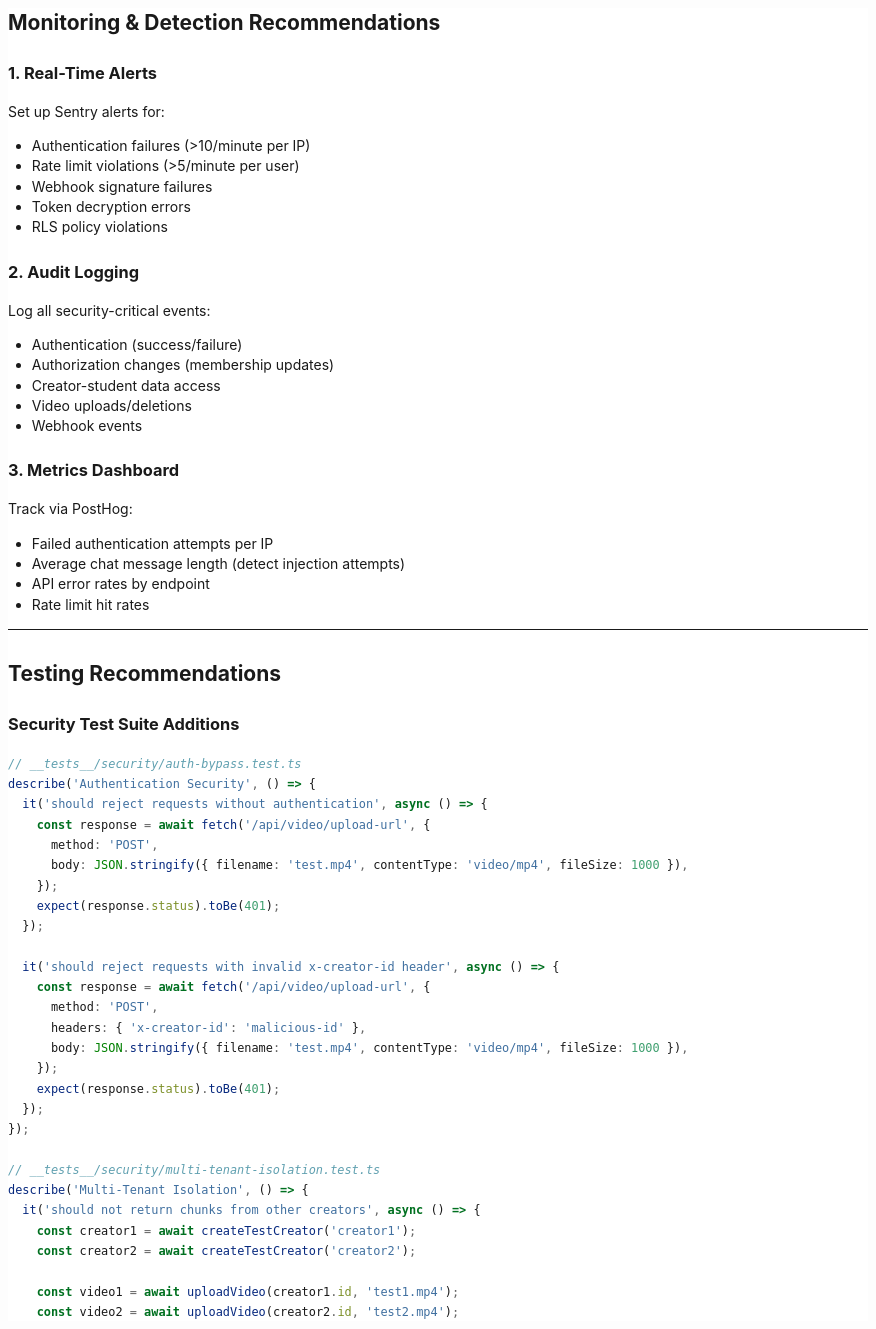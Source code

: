 
## Monitoring & Detection Recommendations

### 1. Real-Time Alerts
Set up Sentry alerts for:
- Authentication failures (>10/minute per IP)
- Rate limit violations (>5/minute per user)
- Webhook signature failures
- Token decryption errors
- RLS policy violations

### 2. Audit Logging
Log all security-critical events:
- Authentication (success/failure)
- Authorization changes (membership updates)
- Creator-student data access
- Video uploads/deletions
- Webhook events

### 3. Metrics Dashboard
Track via PostHog:
- Failed authentication attempts per IP
- Average chat message length (detect injection attempts)
- API error rates by endpoint
- Rate limit hit rates

---

## Testing Recommendations

### Security Test Suite Additions

```typescript
// __tests__/security/auth-bypass.test.ts
describe('Authentication Security', () => {
  it('should reject requests without authentication', async () => {
    const response = await fetch('/api/video/upload-url', {
      method: 'POST',
      body: JSON.stringify({ filename: 'test.mp4', contentType: 'video/mp4', fileSize: 1000 }),
    });
    expect(response.status).toBe(401);
  });

  it('should reject requests with invalid x-creator-id header', async () => {
    const response = await fetch('/api/video/upload-url', {
      method: 'POST',
      headers: { 'x-creator-id': 'malicious-id' },
      body: JSON.stringify({ filename: 'test.mp4', contentType: 'video/mp4', fileSize: 1000 }),
    });
    expect(response.status).toBe(401);
  });
});

// __tests__/security/multi-tenant-isolation.test.ts
describe('Multi-Tenant Isolation', () => {
  it('should not return chunks from other creators', async () => {
    const creator1 = await createTestCreator('creator1');
    const creator2 = await createTestCreator('creator2');

    const video1 = await uploadVideo(creator1.id, 'test1.mp4');
    const video2 = await uploadVideo(creator2.id, 'test2.mp4');

```